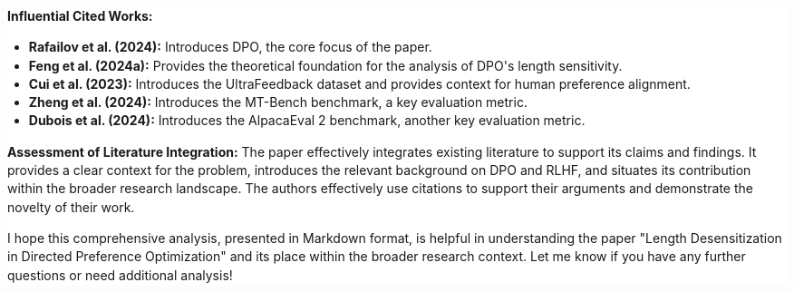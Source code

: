**Influential Cited Works:**

* **Rafailov et al. (2024):** Introduces DPO, the core focus of the paper.
* **Feng et al. (2024a):** Provides the theoretical foundation for the analysis of DPO's length sensitivity.
* **Cui et al. (2023):** Introduces the UltraFeedback dataset and provides context for human preference alignment.
* **Zheng et al. (2024):** Introduces the MT-Bench benchmark, a key evaluation metric.
* **Dubois et al. (2024):** Introduces the AlpacaEval 2 benchmark, another key evaluation metric.


**Assessment of Literature Integration:** The paper effectively integrates existing literature to support its claims and findings. It provides a clear context for the problem, introduces the relevant background on DPO and RLHF, and situates its contribution within the broader research landscape. The authors effectively use citations to support their arguments and demonstrate the novelty of their work.


I hope this comprehensive analysis, presented in Markdown format, is helpful in understanding the paper "Length Desensitization in Directed Preference Optimization" and its place within the broader research context.  Let me know if you have any further questions or need additional analysis!  

